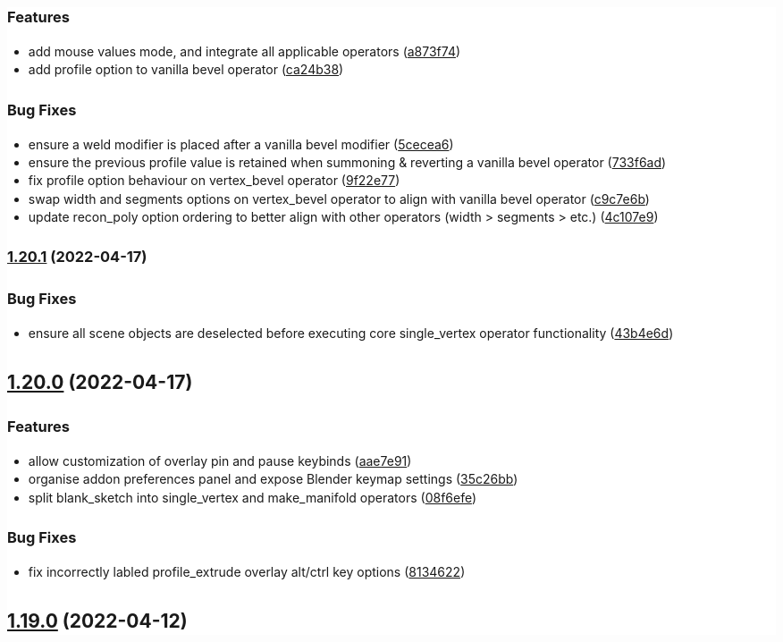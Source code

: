 
### Features

* add mouse values mode, and integrate all applicable operators ([a873f74](https://github.com/hugemenace/nd/commit/a873f7455d2a6310d4a29b3231336cdb25203e5c))
* add profile option to vanilla bevel operator ([ca24b38](https://github.com/hugemenace/nd/commit/ca24b382d708a4618377f5a7a40498a2bb111ec5))


### Bug Fixes

* ensure a weld modifier is placed after a vanilla bevel modifier ([5cecea6](https://github.com/hugemenace/nd/commit/5cecea6ece0a8cc49b73128218143cdbe0333273))
* ensure the previous profile value is retained when summoning & reverting a vanilla bevel operator ([733f6ad](https://github.com/hugemenace/nd/commit/733f6ad0f65fb4ae1bb77d0a15502fb4de6b39a3))
* fix profile option behaviour on vertex_bevel operator ([9f22e77](https://github.com/hugemenace/nd/commit/9f22e7747b716c3ebcfd94f1e3f7efbc1aa0d8b9))
* swap width and segments options on vertex_bevel operator to align with vanilla bevel operator ([c9c7e6b](https://github.com/hugemenace/nd/commit/c9c7e6bdb6324b7ec97cc966ee04f5f6831306ce))
* update recon_poly option ordering to better align with other operators (width > segments > etc.) ([4c107e9](https://github.com/hugemenace/nd/commit/4c107e99b07600f414e2e9b862cac1a9093fc38a))

### [1.20.1](https://github.com/hugemenace/nd/compare/v1.20.0...v1.20.1) (2022-04-17)


### Bug Fixes

* ensure all scene objects are deselected before executing core single_vertex operator functionality ([43b4e6d](https://github.com/hugemenace/nd/commit/43b4e6d4ced4fbbc2d116c399d0768c485e968fe))

## [1.20.0](https://github.com/hugemenace/nd/compare/v1.19.0...v1.20.0) (2022-04-17)


### Features

* allow customization of overlay pin and pause keybinds ([aae7e91](https://github.com/hugemenace/nd/commit/aae7e91c667cc8ea7b05586b5cebe1c89bfa1706))
* organise addon preferences panel and expose Blender keymap settings ([35c26bb](https://github.com/hugemenace/nd/commit/35c26bba1e77b5cd401af8d45dddde6b65cf0eec))
* split blank_sketch into single_vertex and make_manifold operators ([08f6efe](https://github.com/hugemenace/nd/commit/08f6efefeee9de51e24c1945b12d91d8664ac625))


### Bug Fixes

* fix incorrectly labled profile_extrude overlay alt/ctrl key options ([8134622](https://github.com/hugemenace/nd/commit/81346226fc9607525a7029aa5aa48feb9cd13efc))

## [1.19.0](https://github.com/hugemenace/nd/compare/v1.18.0...v1.19.0) (2022-04-12)
